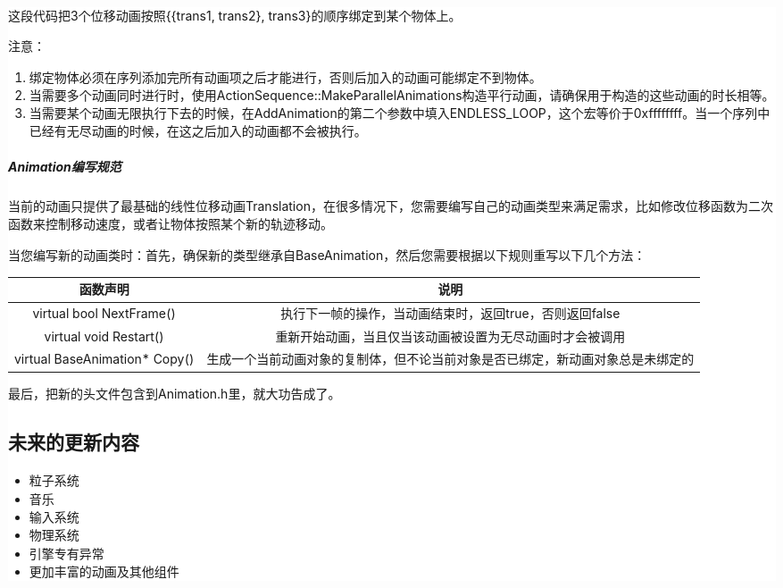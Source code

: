 这段代码把3个位移动画按照{{trans1, trans2}, trans3}的顺序绑定到某个物体上。

注意：

1. 绑定物体必须在序列添加完所有动画项之后才能进行，否则后加入的动画可能绑定不到物体。
2. 当需要多个动画同时进行时，使用ActionSequence::MakeParallelAnimations构造平行动画，请确保用于构造的这些动画的时长相等。
3. 当需要某个动画无限执行下去的时候，在AddAnimation的第二个参数中填入ENDLESS_LOOP，这个宏等价于0xffffffff。当一个序列中已经有无尽动画的时候，在这之后加入的动画都不会被执行。

##### Animation编写规范

当前的动画只提供了最基础的线性位移动画Translation，在很多情况下，您需要编写自己的动画类型来满足需求，比如修改位移函数为二次函数来控制移动速度，或者让物体按照某个新的轨迹移动。

当您编写新的动画类时：首先，确保新的类型继承自BaseAnimation，然后您需要根据以下规则重写以下几个方法：

|           函数声明            |                             说明                             |
| :---------------------------: | :----------------------------------------------------------: |
|   virtual bool NextFrame()    |   执行下一帧的操作，当动画结束时，返回true，否则返回false    |
|    virtual void Restart()     |   重新开始动画，当且仅当该动画被设置为无尽动画时才会被调用   |
| virtual BaseAnimation* Copy() | 生成一个当前动画对象的复制体，但不论当前对象是否已绑定，新动画对象总是未绑定的 |

最后，把新的头文件包含到Animation.h里，就大功告成了。

## 未来的更新内容

- 粒子系统
- 音乐
- 输入系统
- 物理系统
- 引擎专有异常
- 更加丰富的动画及其他组件






